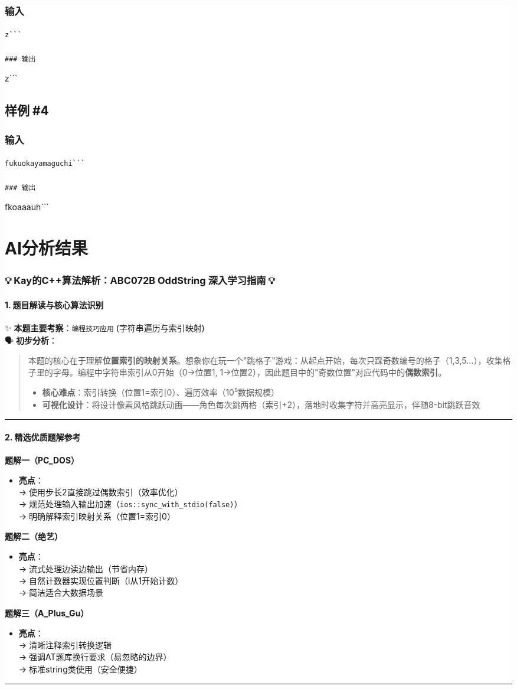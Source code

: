 ### 输入

```
z```

### 输出

```
z```

## 样例 #4

### 输入

```
fukuokayamaguchi```

### 输出

```
fkoaaauh```

# AI分析结果


### 💡 Kay的C++算法解析：ABC072B OddString 深入学习指南 💡

#### 1. 题目解读与核心算法识别
✨ **本题主要考察**：`编程技巧应用` (字符串遍历与索引映射)  
🗣️ **初步分析**：  
> 本题的核心在于理解**位置索引的映射关系**。想象你在玩一个"跳格子"游戏：从起点开始，每次只踩奇数编号的格子（1,3,5...），收集格子里的字母。编程中字符串索引从0开始（0→位置1, 1→位置2），因此题目中的"奇数位置"对应代码中的**偶数索引**。  
> - **核心难点**：索引转换（位置1=索引0）、遍历效率（10⁵数据规模）  
> - **可视化设计**：将设计像素风格跳跃动画——角色每次跳两格（索引+2），落地时收集字符并高亮显示，伴随8-bit跳跃音效  

---

#### 2. 精选优质题解参考
**题解一（PC_DOS）**  
* **亮点**：  
  → 使用步长2直接跳过偶数索引（效率优化）  
  → 规范处理输入输出加速（`ios::sync_with_stdio(false)`）  
  → 明确解释索引映射关系（位置1=索引0）  

**题解二（绝艺）**  
* **亮点**：  
  → 流式处理边读边输出（节省内存）  
  → 自然计数器实现位置判断（i从1开始计数）  
  → 简洁适合大数据场景  

**题解三（A_Plus_Gu）**  
* **亮点**：  
  → 清晰注释索引转换逻辑  
  → 强调AT题库换行要求（易忽略的边界）  
  → 标准string类使用（安全便捷）  

---